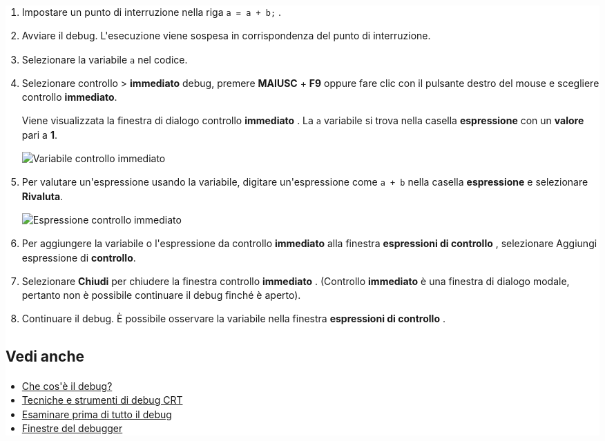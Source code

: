1. Impostare un punto di interruzione nella riga `a = a + b;` .

1. Avviare il debug. L'esecuzione viene sospesa in corrispondenza del punto di interruzione.

1. Selezionare la variabile `a` nel codice.

1. Selezionare controllo  >  **immediato** debug, premere **MAIUSC** + **F9** oppure fare clic con il pulsante destro del mouse e scegliere controllo **immediato**.

   Viene visualizzata la finestra di dialogo controllo **immediato** . La `a` variabile si trova nella casella **espressione** con un **valore** pari a **1**.

   ![Variabile controllo immediato](../debugger/media/quickwatchvariable.png "Variabile controllo immediato")

1. Per valutare un'espressione usando la variabile, digitare un'espressione come `a + b` nella casella **espressione** e selezionare **Rivaluta**.

   ![Espressione controllo immediato](../debugger/media/quickwatchexpression.png "Espressione controllo immediato")

1. Per aggiungere la variabile o l'espressione da controllo **immediato** alla finestra **espressioni di controllo** , selezionare Aggiungi espressione di **controllo**.

1. Selezionare **Chiudi** per chiudere la finestra controllo **immediato** . (Controllo **immediato** è una finestra di dialogo modale, pertanto non è possibile continuare il debug finché è aperto).

1. Continuare il debug. È possibile osservare la variabile nella finestra **espressioni di controllo** .

## <a name="see-also"></a>Vedi anche
- [Che cos'è il debug?](../debugger/what-is-debugging.md)
- [Tecniche e strumenti di debug CRT](../debugger/write-better-code-with-visual-studio.md)
- [Esaminare prima di tutto il debug](../debugger/debugger-feature-tour.md)
- [Finestre del debugger](../debugger/debugger-windows.md)
